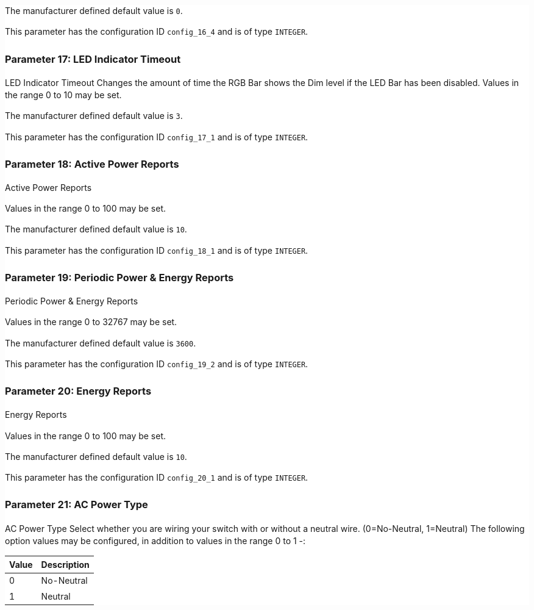 The manufacturer defined default value is ```0```.

This parameter has the configuration ID ```config_16_4``` and is of type ```INTEGER```.


### Parameter 17: LED Indicator Timeout

LED Indicator Timeout
Changes the amount of time the RGB Bar shows the Dim level if the LED Bar has been disabled.
Values in the range 0 to 10 may be set.

The manufacturer defined default value is ```3```.

This parameter has the configuration ID ```config_17_1``` and is of type ```INTEGER```.


### Parameter 18: Active Power Reports

Active Power Reports

Values in the range 0 to 100 may be set.

The manufacturer defined default value is ```10```.

This parameter has the configuration ID ```config_18_1``` and is of type ```INTEGER```.


### Parameter 19: Periodic Power & Energy Reports

Periodic Power & Energy Reports

Values in the range 0 to 32767 may be set.

The manufacturer defined default value is ```3600```.

This parameter has the configuration ID ```config_19_2``` and is of type ```INTEGER```.


### Parameter 20: Energy Reports

Energy Reports

Values in the range 0 to 100 may be set.

The manufacturer defined default value is ```10```.

This parameter has the configuration ID ```config_20_1``` and is of type ```INTEGER```.


### Parameter 21: AC Power Type

AC Power Type
Select whether you are wiring your switch with or without a neutral wire. (0=No-Neutral, 1=Neutral)
The following option values may be configured, in addition to values in the range 0 to 1 -:

| Value  | Description |
|--------|-------------|
| 0 | No-Neutral |
| 1 | Neutral |
